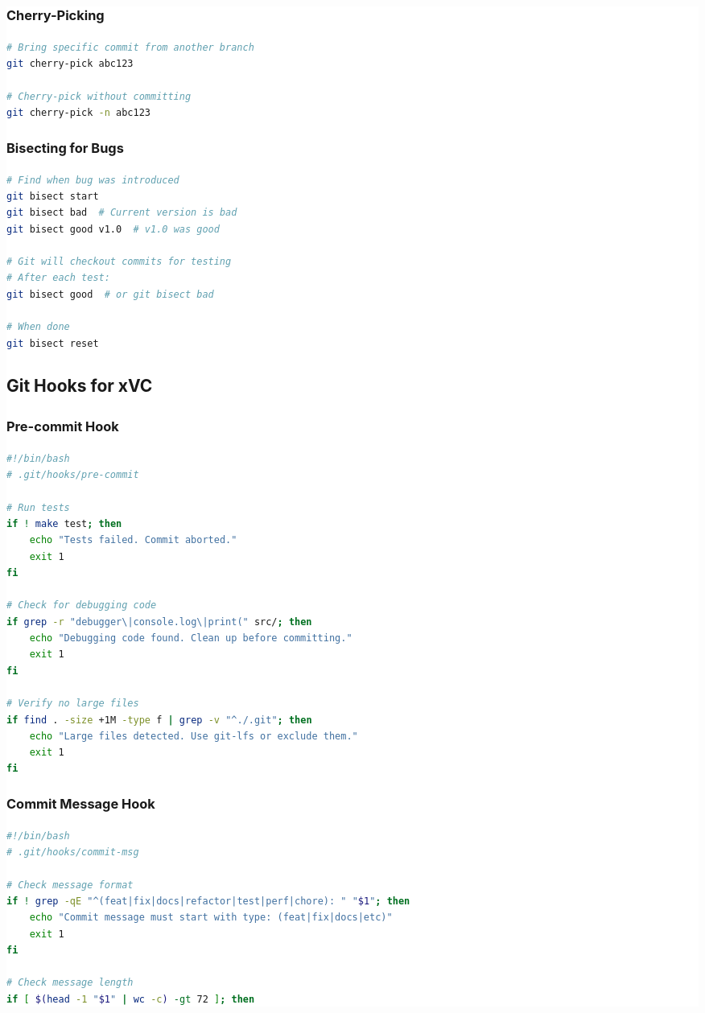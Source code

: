 ### Cherry-Picking
```bash
# Bring specific commit from another branch
git cherry-pick abc123

# Cherry-pick without committing
git cherry-pick -n abc123
```

### Bisecting for Bugs
```bash
# Find when bug was introduced
git bisect start
git bisect bad  # Current version is bad
git bisect good v1.0  # v1.0 was good

# Git will checkout commits for testing
# After each test:
git bisect good  # or git bisect bad

# When done
git bisect reset
```

## Git Hooks for xVC

### Pre-commit Hook
```bash
#!/bin/bash
# .git/hooks/pre-commit

# Run tests
if ! make test; then
    echo "Tests failed. Commit aborted."
    exit 1
fi

# Check for debugging code
if grep -r "debugger\|console.log\|print(" src/; then
    echo "Debugging code found. Clean up before committing."
    exit 1
fi

# Verify no large files
if find . -size +1M -type f | grep -v "^./.git"; then
    echo "Large files detected. Use git-lfs or exclude them."
    exit 1
fi
```

### Commit Message Hook
```bash
#!/bin/bash
# .git/hooks/commit-msg

# Check message format
if ! grep -qE "^(feat|fix|docs|refactor|test|perf|chore): " "$1"; then
    echo "Commit message must start with type: (feat|fix|docs|etc)"
    exit 1
fi

# Check message length
if [ $(head -1 "$1" | wc -c) -gt 72 ]; then
```